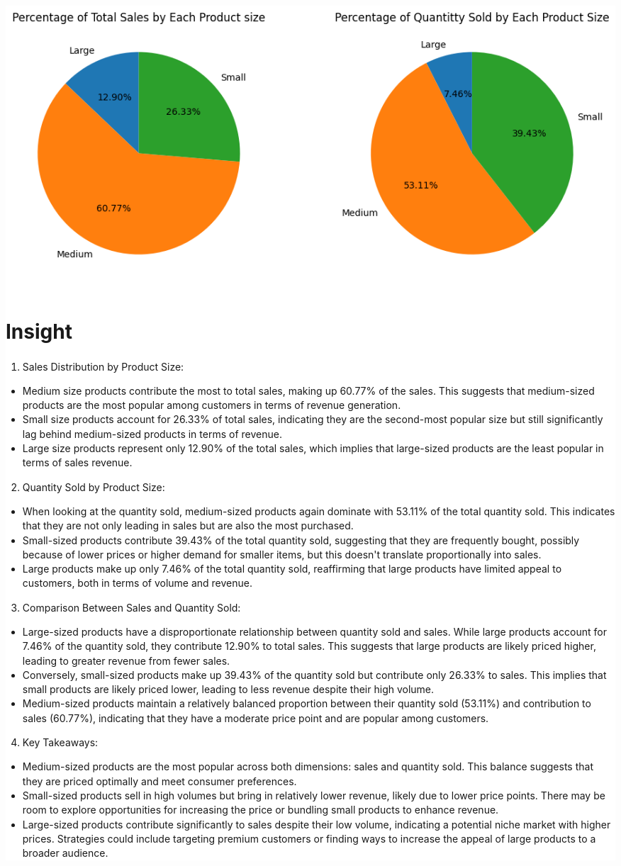 ![Visualization of Percentage of Quantitty Order And Sales by Each Product Size](output.png)

# Insight
1. Sales Distribution by Product Size:
- Medium size products contribute the most to total sales, making up 60.77% of the sales. This suggests that medium-sized products are the most popular among customers in terms of revenue generation.
- Small size products account for 26.33% of total sales, indicating they are the second-most popular size but still significantly lag behind medium-sized products in terms of revenue.
- Large size products represent only 12.90% of the total sales, which implies that large-sized products are the least popular in terms of sales revenue.
2. Quantity Sold by Product Size:
- When looking at the quantity sold, medium-sized products again dominate with 53.11% of the total quantity sold. This indicates that they are not only leading in sales but are also the most purchased.
- Small-sized products contribute 39.43% of the total quantity sold, suggesting that they are frequently bought, possibly because of lower prices or higher demand for smaller items, but this doesn't translate proportionally into sales.
- Large products make up only 7.46% of the total quantity sold, reaffirming that large products have limited appeal to customers, both in terms of volume and revenue.
3. Comparison Between Sales and Quantity Sold:
- Large-sized products have a disproportionate relationship between quantity sold and sales. While large products account for 7.46% of the quantity sold, they contribute 12.90% to total sales. This suggests that large products are likely priced higher, leading to greater revenue from fewer sales.
- Conversely, small-sized products make up 39.43% of the quantity sold but contribute only 26.33% to sales. This implies that small products are likely priced lower, leading to less revenue despite their high volume.
- Medium-sized products maintain a relatively balanced proportion between their quantity sold (53.11%) and contribution to sales (60.77%), indicating that they have a moderate price point and are popular among customers.
4. Key Takeaways:
- Medium-sized products are the most popular across both dimensions: sales and quantity sold. This balance suggests that they are priced optimally and meet consumer preferences.
- Small-sized products sell in high volumes but bring in relatively lower revenue, likely due to lower price points. There may be room to explore opportunities for increasing the price or bundling small products to enhance revenue.
- Large-sized products contribute significantly to sales despite their low volume, indicating a potential niche market with higher prices. Strategies could include targeting premium customers or finding ways to increase the appeal of large products to a broader audience.
